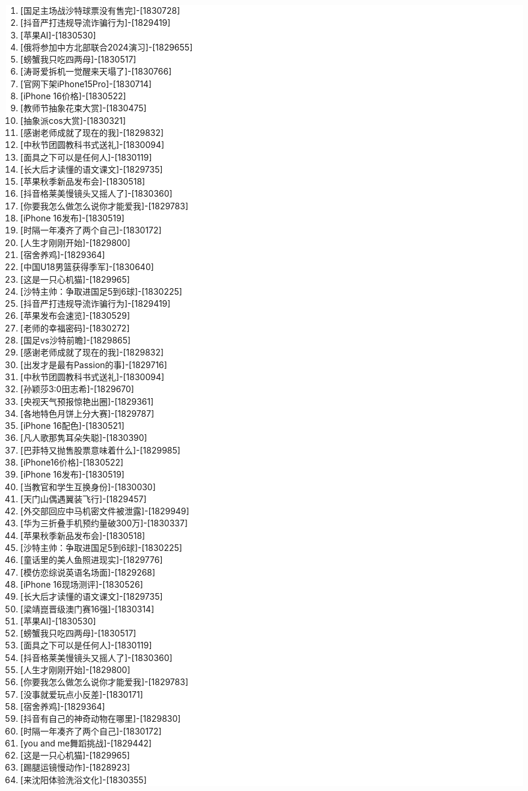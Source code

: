 1. [国足主场战沙特球票没有售完]-[1830728]
1. [抖音严打违规导流诈骗行为]-[1829419]
1. [苹果AI]-[1830530]
1. [俄将参加中方北部联合2024演习]-[1829655]
1. [螃蟹我只吃四两母]-[1830517]
1. [涛哥爱拆机一觉醒来天塌了]-[1830766]
1. [官网下架iPhone15Pro]-[1830714]
1. [iPhone 16价格]-[1830522]
1. [教师节抽象花束大赏]-[1830475]
1. [抽象派cos大赏]-[1830321]
1. [感谢老师成就了现在的我]-[1829832]
1. [中秋节团圆教科书式送礼]-[1830094]
1. [面具之下可以是任何人]-[1830119]
1. [长大后才读懂的语文课文]-[1829735]
1. [苹果秋季新品发布会]-[1830518]
1. [抖音格莱美慢镜头又摇人了]-[1830360]
1. [你要我怎么做怎么说你才能爱我]-[1829783]
1. [iPhone 16发布]-[1830519]
1. [时隔一年凑齐了两个自己]-[1830172]
1. [人生才刚刚开始]-[1829800]
1. [宿舍养鸡]-[1829364]
1. [中国U18男篮获得季军]-[1830640]
1. [这是一只心机猫]-[1829965]
1. [沙特主帅：争取进国足5到6球]-[1830225]
1. [抖音严打违规导流诈骗行为]-[1829419]
1. [苹果发布会速览]-[1830529]
1. [老师的幸福密码]-[1830272]
1. [国足vs沙特前瞻]-[1829865]
1. [感谢老师成就了现在的我]-[1829832]
1. [出发才是最有Passion的事]-[1829716]
1. [中秋节团圆教科书式送礼]-[1830094]
1. [孙颖莎3:0田志希]-[1829670]
1. [央视天气预报惊艳出圈]-[1829361]
1. [各地特色月饼上分大赛]-[1829787]
1. [iPhone 16配色]-[1830521]
1. [凡人歌那隽耳朵失聪]-[1830390]
1. [巴菲特又抛售股票意味着什么]-[1829985]
1. [iPhone16价格]-[1830522]
1. [iPhone 16发布]-[1830519]
1. [当教官和学生互换身份]-[1830030]
1. [天门山偶遇翼装飞行]-[1829457]
1. [外交部回应中马机密文件被泄露]-[1829949]
1. [华为三折叠手机预约量破300万]-[1830337]
1. [苹果秋季新品发布会]-[1830518]
1. [沙特主帅：争取进国足5到6球]-[1830225]
1. [童话里的美人鱼照进现实]-[1829776]
1. [模仿恋综说英语名场面]-[1829268]
1. [iPhone 16现场测评]-[1830526]
1. [长大后才读懂的语文课文]-[1829735]
1. [梁靖崑晋级澳门赛16强]-[1830314]
1. [苹果AI]-[1830530]
1. [螃蟹我只吃四两母]-[1830517]
1. [面具之下可以是任何人]-[1830119]
1. [抖音格莱美慢镜头又摇人了]-[1830360]
1. [人生才刚刚开始]-[1829800]
1. [你要我怎么做怎么说你才能爱我]-[1829783]
1. [没事就爱玩点小反差]-[1830171]
1. [宿舍养鸡]-[1829364]
1. [抖音有自己的神奇动物在哪里]-[1829830]
1. [时隔一年凑齐了两个自己]-[1830172]
1. [you and me舞蹈挑战]-[1829442]
1. [这是一只心机猫]-[1829965]
1. [踢腿运镜慢动作]-[1828923]
1. [来沈阳体验洗浴文化]-[1830355]